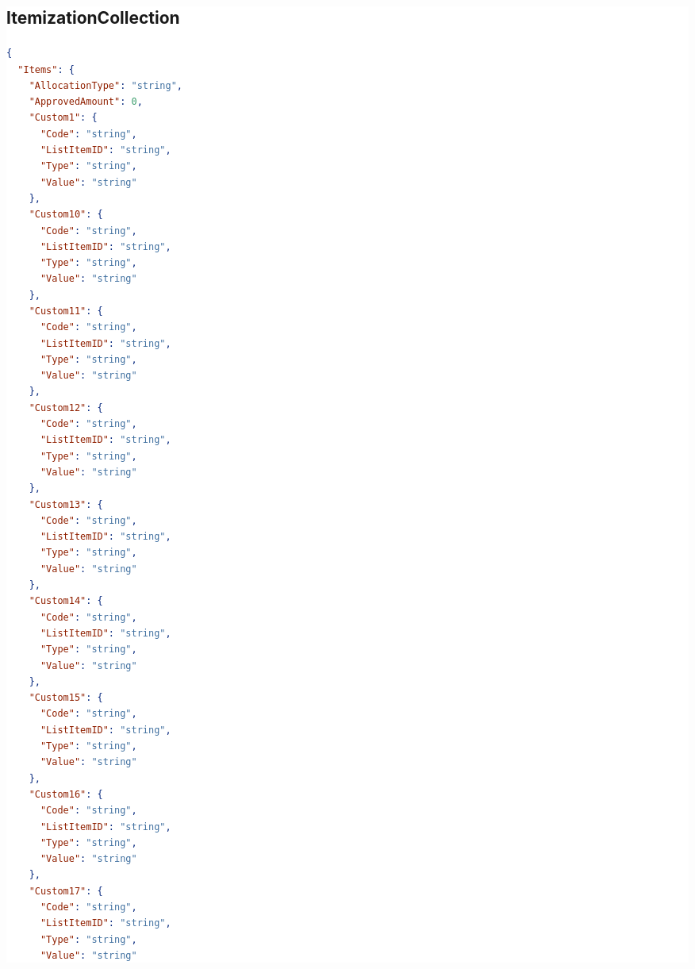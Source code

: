 <h2 id="tocS_ItemizationCollection">ItemizationCollection</h2>

<a id="schemaitemizationcollection"></a>
<a id="schema_ItemizationCollection"></a>
<a id="tocSitemizationcollection"></a>
<a id="tocsitemizationcollection"></a>

```json
{
  "Items": {
    "AllocationType": "string",
    "ApprovedAmount": 0,
    "Custom1": {
      "Code": "string",
      "ListItemID": "string",
      "Type": "string",
      "Value": "string"
    },
    "Custom10": {
      "Code": "string",
      "ListItemID": "string",
      "Type": "string",
      "Value": "string"
    },
    "Custom11": {
      "Code": "string",
      "ListItemID": "string",
      "Type": "string",
      "Value": "string"
    },
    "Custom12": {
      "Code": "string",
      "ListItemID": "string",
      "Type": "string",
      "Value": "string"
    },
    "Custom13": {
      "Code": "string",
      "ListItemID": "string",
      "Type": "string",
      "Value": "string"
    },
    "Custom14": {
      "Code": "string",
      "ListItemID": "string",
      "Type": "string",
      "Value": "string"
    },
    "Custom15": {
      "Code": "string",
      "ListItemID": "string",
      "Type": "string",
      "Value": "string"
    },
    "Custom16": {
      "Code": "string",
      "ListItemID": "string",
      "Type": "string",
      "Value": "string"
    },
    "Custom17": {
      "Code": "string",
      "ListItemID": "string",
      "Type": "string",
      "Value": "string"
```